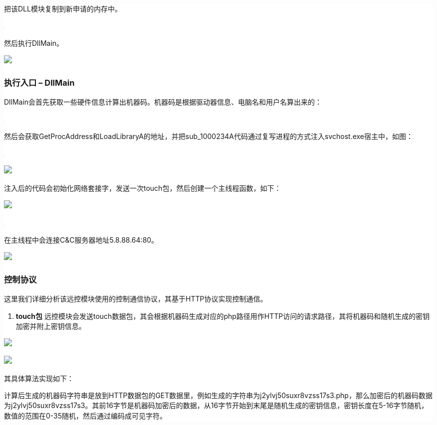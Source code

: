 把该DLL模块复制到新申请的内存中。

[![](data:image/png;base64,iVBORw0KGgoAAAANSUhEUgAAAAEAAAABCAYAAAAfFcSJAAAAAXNSR0IArs4c6QAAAARnQU1BAACxjwv8YQUAAAAJcEhZcwAADsQAAA7EAZUrDhsAAAANSURBVBhXYzh8+PB/AAffA0nNPuCLAAAAAElFTkSuQmCC)](https://p4.ssl.qhimg.com/t01e6f71725699a3ea0.png)

然后执行DllMain。

[![](https://p3.ssl.qhimg.com/t01304ab074e0bd7090.png)](https://p3.ssl.qhimg.com/t01304ab074e0bd7090.png)

### <a name="_Toc502736865"></a>执行入口 – DllMain

DllMain会首先获取一些硬件信息计算出机器码。机器码是根据驱动器信息、电脑名和用户名算出来的：

[![](data:image/png;base64,iVBORw0KGgoAAAANSUhEUgAAAAEAAAABCAYAAAAfFcSJAAAAAXNSR0IArs4c6QAAAARnQU1BAACxjwv8YQUAAAAJcEhZcwAADsQAAA7EAZUrDhsAAAANSURBVBhXYzh8+PB/AAffA0nNPuCLAAAAAElFTkSuQmCC)](https://p1.ssl.qhimg.com/t015d0dab0405598496.png)

然后会获取GetProcAddress和LoadLibraryA的地址，并把sub_1000234A代码通过复写进程的方式注入svchost.exe宿主中，如图：

[![](data:image/png;base64,iVBORw0KGgoAAAANSUhEUgAAAAEAAAABCAYAAAAfFcSJAAAAAXNSR0IArs4c6QAAAARnQU1BAACxjwv8YQUAAAAJcEhZcwAADsQAAA7EAZUrDhsAAAANSURBVBhXYzh8+PB/AAffA0nNPuCLAAAAAElFTkSuQmCC)](https://p4.ssl.qhimg.com/t01d22c73611eab983f.png)

[![](https://p1.ssl.qhimg.com/t018baf7ec2cd1f831b.png)](https://p1.ssl.qhimg.com/t018baf7ec2cd1f831b.png)

注入后的代码会初始化网络套接字，发送一次touch包，然后创建一个主线程函数，如下：

[![](https://p0.ssl.qhimg.com/t013f555856315b7b70.png)](https://p0.ssl.qhimg.com/t013f555856315b7b70.png)

[![](data:image/png;base64,iVBORw0KGgoAAAANSUhEUgAAAAEAAAABCAYAAAAfFcSJAAAAAXNSR0IArs4c6QAAAARnQU1BAACxjwv8YQUAAAAJcEhZcwAADsQAAA7EAZUrDhsAAAANSURBVBhXYzh8+PB/AAffA0nNPuCLAAAAAElFTkSuQmCC)](https://p0.ssl.qhimg.com/t017e5db2e54b61bbdb.png)

在主线程中会连接C&amp;C服务器地址5.8.88.64:80。

[![](https://p5.ssl.qhimg.com/t013bf5a442de7a8d60.png)](https://p5.ssl.qhimg.com/t013bf5a442de7a8d60.png)

### <a name="_Toc502736866"></a>控制协议

这里我们详细分析该远控模块使用的控制通信协议，其基于HTTP协议实现控制通信。
1. **touch包**
远控模块会发送touch数据包，其会根据机器码生成对应的php路径用作HTTP访问的请求路径，其将机器码和随机生成的密钥加密并附上密钥信息。

[![](https://p2.ssl.qhimg.com/t01c740a3857eaa37ef.png)](https://p2.ssl.qhimg.com/t01c740a3857eaa37ef.png)

[![](https://p4.ssl.qhimg.com/t01be48e143b887712e.png)](https://p4.ssl.qhimg.com/t01be48e143b887712e.png)

其具体算法实现如下：

计算后生成的机器码字符串是放到HTTP数据包的GET数据里，例如生成的字符串为j2ylvj50suxr8vzss17s3.php，那么加密后的机器码数据为j2ylvj50suxr8vzss17s3。其前16字节是机器码加密后的数据，从16字节开始到末尾是随机生成的密钥信息，密钥长度在5-16字节随机，数值的范围在0-35随机，然后通过编码成可见字符。
